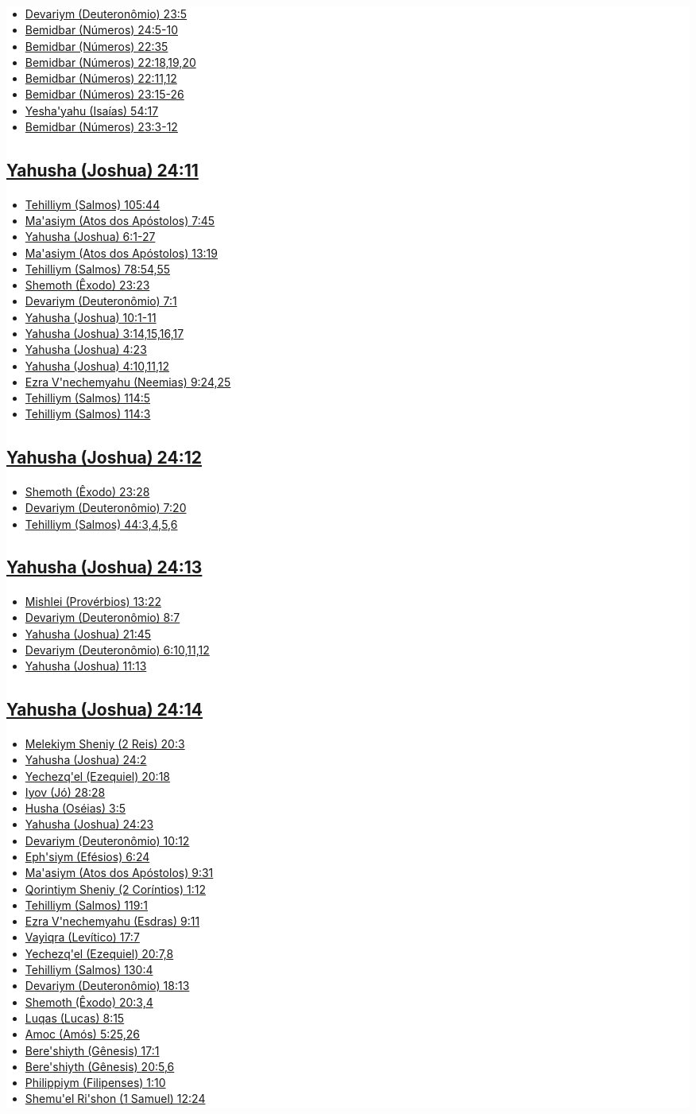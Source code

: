 - [Devariym (Deuteronômio) 23:5](https://bible.ozzuu.com/pt_yah/Deu/23#5)
- [Bemidbar (Números) 24:5-10](https://bible.ozzuu.com/pt_yah/Num/24#5)
- [Bemidbar (Números) 22:35](https://bible.ozzuu.com/pt_yah/Num/22#35)
- [Bemidbar (Números) 22:18,19,20](https://bible.ozzuu.com/pt_yah/Num/22#18)
- [Bemidbar (Números) 22:11,12](https://bible.ozzuu.com/pt_yah/Num/22#11)
- [Bemidbar (Números) 23:15-26](https://bible.ozzuu.com/pt_yah/Num/23#15)
- [Yesha'yahu (Isaías) 54:17](https://bible.ozzuu.com/pt_yah/Isa/54#17)
- [Bemidbar (Números) 23:3-12](https://bible.ozzuu.com/pt_yah/Num/23#3)
<h2 id="11"><a href="https://bible.ozzuu.com/pt_yah/Jos/24#11" target="_blank">Yahusha (Joshua) 24:11</a></h2>

- [Tehilliym (Salmos) 105:44](https://bible.ozzuu.com/pt_yah/Psa/105#44)
- [Ma'asiym (Atos dos Apóstolos) 7:45](https://bible.ozzuu.com/pt_yah/Act/7#45)
- [Yahusha (Joshua) 6:1-27](https://bible.ozzuu.com/pt_yah/Jos/6#1)
- [Ma'asiym (Atos dos Apóstolos) 13:19](https://bible.ozzuu.com/pt_yah/Act/13#19)
- [Tehilliym (Salmos) 78:54,55](https://bible.ozzuu.com/pt_yah/Psa/78#54)
- [Shemoth (Êxodo) 23:23](https://bible.ozzuu.com/pt_yah/Exo/23#23)
- [Devariym (Deuteronômio) 7:1](https://bible.ozzuu.com/pt_yah/Deu/7#1)
- [Yahusha (Joshua) 10:1-11](https://bible.ozzuu.com/pt_yah/Jos/10#1)
- [Yahusha (Joshua) 3:14,15,16,17](https://bible.ozzuu.com/pt_yah/Jos/3#14)
- [Yahusha (Joshua) 4:23](https://bible.ozzuu.com/pt_yah/Jos/4#23)
- [Yahusha (Joshua) 4:10,11,12](https://bible.ozzuu.com/pt_yah/Jos/4#10)
- [Ezra V'nechemyahu (Neemias) 9:24,25](https://bible.ozzuu.com/pt_yah/Neh/9#24)
- [Tehilliym (Salmos) 114:5](https://bible.ozzuu.com/pt_yah/Psa/114#5)
- [Tehilliym (Salmos) 114:3](https://bible.ozzuu.com/pt_yah/Psa/114#3)
<h2 id="12"><a href="https://bible.ozzuu.com/pt_yah/Jos/24#12" target="_blank">Yahusha (Joshua) 24:12</a></h2>

- [Shemoth (Êxodo) 23:28](https://bible.ozzuu.com/pt_yah/Exo/23#28)
- [Devariym (Deuteronômio) 7:20](https://bible.ozzuu.com/pt_yah/Deu/7#20)
- [Tehilliym (Salmos) 44:3,4,5,6](https://bible.ozzuu.com/pt_yah/Psa/44#3)
<h2 id="13"><a href="https://bible.ozzuu.com/pt_yah/Jos/24#13" target="_blank">Yahusha (Joshua) 24:13</a></h2>

- [Mishlei (Provérbios) 13:22](https://bible.ozzuu.com/pt_yah/Pro/13#22)
- [Devariym (Deuteronômio) 8:7](https://bible.ozzuu.com/pt_yah/Deu/8#7)
- [Yahusha (Joshua) 21:45](https://bible.ozzuu.com/pt_yah/Jos/21#45)
- [Devariym (Deuteronômio) 6:10,11,12](https://bible.ozzuu.com/pt_yah/Deu/6#10)
- [Yahusha (Joshua) 11:13](https://bible.ozzuu.com/pt_yah/Jos/11#13)
<h2 id="14"><a href="https://bible.ozzuu.com/pt_yah/Jos/24#14" target="_blank">Yahusha (Joshua) 24:14</a></h2>

- [Melekiym Sheniy (2 Reis) 20:3](https://bible.ozzuu.com/pt_yah/2Ki/20#3)
- [Yahusha (Joshua) 24:2](https://bible.ozzuu.com/pt_yah/Jos/24#2)
- [Yechezq'el (Ezequiel) 20:18](https://bible.ozzuu.com/pt_yah/Eze/20#18)
- [Iyov (Jó) 28:28](https://bible.ozzuu.com/pt_yah/Job/28#28)
- [Husha (Oséias) 3:5](https://bible.ozzuu.com/pt_yah/Hos/3#5)
- [Yahusha (Joshua) 24:23](https://bible.ozzuu.com/pt_yah/Jos/24#23)
- [Devariym (Deuteronômio) 10:12](https://bible.ozzuu.com/pt_yah/Deu/10#12)
- [Eph'siym (Efésios) 6:24](https://bible.ozzuu.com/pt_yah/Eph/6#24)
- [Ma'asiym (Atos dos Apóstolos) 9:31](https://bible.ozzuu.com/pt_yah/Act/9#31)
- [Qorintiym Sheniy (2 Coríntios) 1:12](https://bible.ozzuu.com/pt_yah/2Co/1#12)
- [Tehilliym (Salmos) 119:1](https://bible.ozzuu.com/pt_yah/Psa/119#1)
- [Ezra V'nechemyahu (Esdras) 9:11](https://bible.ozzuu.com/pt_yah/1Ez/9#11)
- [Vayiqra (Levítico) 17:7](https://bible.ozzuu.com/pt_yah/Lev/17#7)
- [Yechezq'el (Ezequiel) 20:7,8](https://bible.ozzuu.com/pt_yah/Eze/20#7)
- [Tehilliym (Salmos) 130:4](https://bible.ozzuu.com/pt_yah/Psa/130#4)
- [Devariym (Deuteronômio) 18:13](https://bible.ozzuu.com/pt_yah/Deu/18#13)
- [Shemoth (Êxodo) 20:3,4](https://bible.ozzuu.com/pt_yah/Exo/20#3)
- [Luqas (Lucas) 8:15](https://bible.ozzuu.com/pt_yah/Luk/8#15)
- [Amoc (Amós) 5:25,26](https://bible.ozzuu.com/pt_yah/Am/5#25)
- [Bere'shiyth (Gênesis) 17:1](https://bible.ozzuu.com/pt_yah/Gen/17#1)
- [Bere'shiyth (Gênesis) 20:5,6](https://bible.ozzuu.com/pt_yah/Gen/20#5)
- [Philippiym (Filipenses) 1:10](https://bible.ozzuu.com/pt_yah/Php/1#10)
- [Shemu'el Ri'shon (1 Samuel) 12:24](https://bible.ozzuu.com/pt_yah/1Sm/12#24)